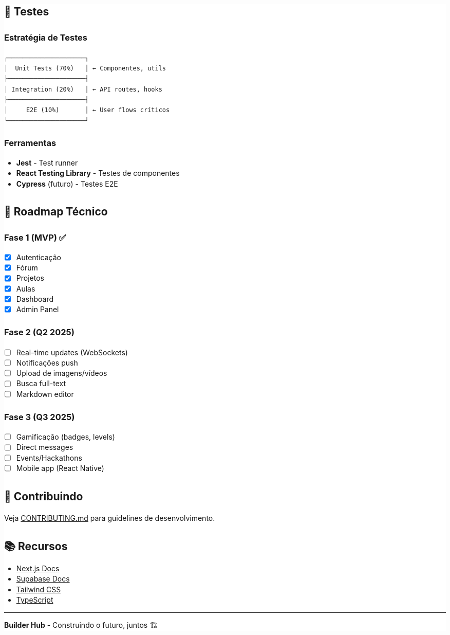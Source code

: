 ## 🧪 Testes

### Estratégia de Testes

```
┌─────────────────────┐
│  Unit Tests (70%)   │ ← Componentes, utils
├─────────────────────┤
│ Integration (20%)   │ ← API routes, hooks
├─────────────────────┤
│     E2E (10%)       │ ← User flows críticos
└─────────────────────┘
```

### Ferramentas

- **Jest** - Test runner
- **React Testing Library** - Testes de componentes
- **Cypress** (futuro) - Testes E2E

## 🔮 Roadmap Técnico

### Fase 1 (MVP) ✅

- [x] Autenticação
- [x] Fórum
- [x] Projetos
- [x] Aulas
- [x] Dashboard
- [x] Admin Panel

### Fase 2 (Q2 2025)

- [ ] Real-time updates (WebSockets)
- [ ] Notificações push
- [ ] Upload de imagens/vídeos
- [ ] Busca full-text
- [ ] Markdown editor

### Fase 3 (Q3 2025)

- [ ] Gamificação (badges, levels)
- [ ] Direct messages
- [ ] Events/Hackathons
- [ ] Mobile app (React Native)

## 🤝 Contribuindo

Veja [CONTRIBUTING.md](./CONTRIBUTING.md) para guidelines de desenvolvimento.

## 📚 Recursos

- [Next.js Docs](https://nextjs.org/docs)
- [Supabase Docs](https://supabase.com/docs)
- [Tailwind CSS](https://tailwindcss.com/docs)
- [TypeScript](https://www.typescriptlang.org/docs)

---

**Builder Hub** - Construindo o futuro, juntos 🏗️
